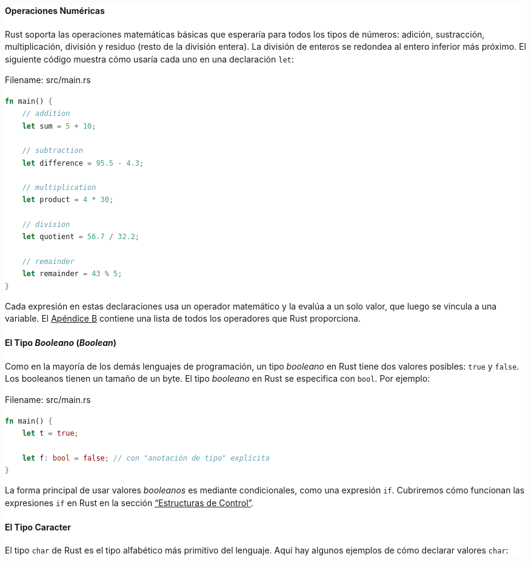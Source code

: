 #### Operaciones Numéricas

Rust soporta las operaciones matemáticas básicas que esperaría para todos los
tipos de números: adición, sustracción, multiplicación, división y residuo (resto de la división entera). La división de enteros se redondea al entero inferior más próximo. El siguiente código muestra cómo usaría cada uno en una declaración `let`:

<span class="filename">Filename: src/main.rs</span>

```rust
fn main() {
    // addition
    let sum = 5 + 10;

    // subtraction
    let difference = 95.5 - 4.3;

    // multiplication
    let product = 4 * 30;

    // division
    let quotient = 56.7 / 32.2;

    // remainder
    let remainder = 43 % 5;
}
```

Cada expresión en estas declaraciones usa un operador matemático y la evalúa a un
solo valor, que luego se vincula a una variable. El [Apéndice B](appendix-02-operators.html) contiene una lista de todos los operadores que Rust proporciona.

#### El Tipo *Booleano* (*Boolean*)

Como en la mayoría de los demás lenguajes de programación, un tipo *booleano* en Rust tiene dos valores posibles: `true` y `false`. Los booleanos tienen un tamaño de un byte. El tipo *booleano* en Rust se especifica con `bool`. Por ejemplo:

<span class="filename">Filename: src/main.rs</span>

```rust
fn main() {
    let t = true;

    let f: bool = false; // con "anotación de tipo" explícita
}
```

La forma principal de usar valores *booleanos* es mediante condicionales, como una expresión `if`. Cubriremos cómo funcionan las expresiones `if` en Rust en la sección [“Estructuras de Control”](ch03-05-control-flow.html).

#### El Tipo Caracter

El tipo `char` de Rust es el tipo alfabético más primitivo del lenguaje. Aquí hay algunos ejemplos de cómo declarar valores `char`:
